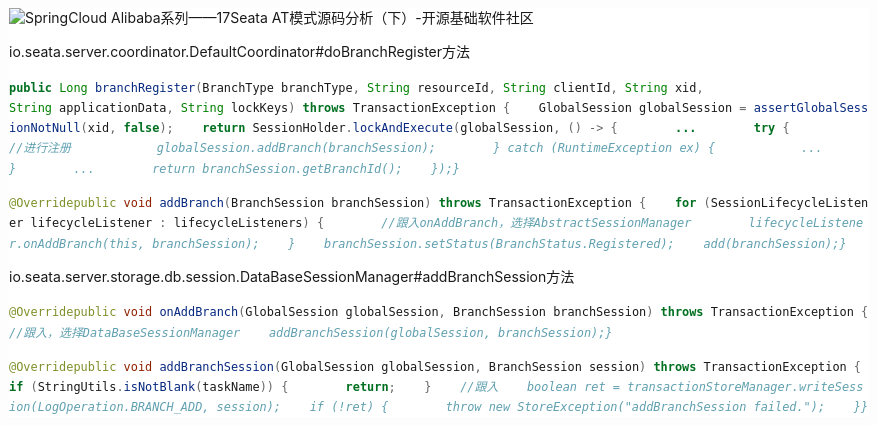 ![SpringCloud Alibaba系列——17Seata AT模式源码分析（下）-开源基础软件社区](https://java-tutorial.oss-cn-shanghai.aliyuncs.com/c116df5929a1116e61e683298e14b953450bb7.jpg "SpringCloud Alibaba系列——17Seata AT模式源码分析（下）-开源基础软件社区")

io.seata.server.coordinator.DefaultCoordinator#doBranchRegister方法



```java
public Long branchRegister(BranchType branchType, String resourceId, String clientId, String xid,                           String applicationData, String lockKeys) throws TransactionException {    GlobalSession globalSession = assertGlobalSessionNotNull(xid, false);    return SessionHolder.lockAndExecute(globalSession, () -> {        ...        try {            //进行注册            globalSession.addBranch(branchSession);        } catch (RuntimeException ex) {            ...        }        ...        return branchSession.getBranchId();    });}
```











```java
@Overridepublic void addBranch(BranchSession branchSession) throws TransactionException {    for (SessionLifecycleListener lifecycleListener : lifecycleListeners) {        //跟入onAddBranch，选择AbstractSessionManager        lifecycleListener.onAddBranch(this, branchSession);    }    branchSession.setStatus(BranchStatus.Registered);    add(branchSession);}
```









io.seata.server.storage.db.session.DataBaseSessionManager#addBranchSession方法



```java
@Overridepublic void onAddBranch(GlobalSession globalSession, BranchSession branchSession) throws TransactionException {    //跟入，选择DataBaseSessionManager    addBranchSession(globalSession, branchSession);}
```











```java
@Overridepublic void addBranchSession(GlobalSession globalSession, BranchSession session) throws TransactionException {    if (StringUtils.isNotBlank(taskName)) {        return;    }    //跟入    boolean ret = transactionStoreManager.writeSession(LogOperation.BRANCH_ADD, session);    if (!ret) {        throw new StoreException("addBranchSession failed.");    }}
```





